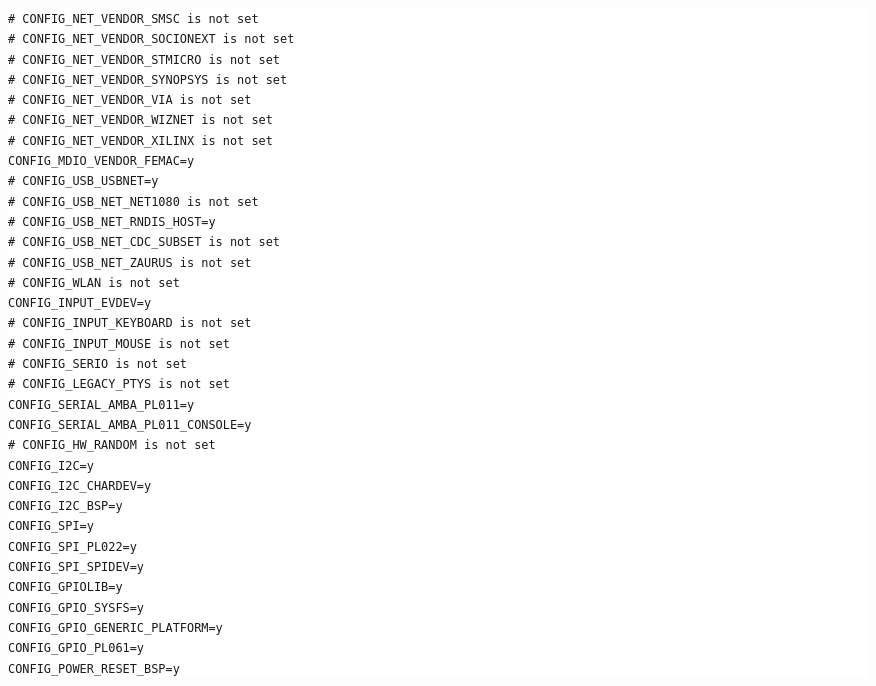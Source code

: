     # CONFIG_NET_VENDOR_SMSC is not set
    # CONFIG_NET_VENDOR_SOCIONEXT is not set
    # CONFIG_NET_VENDOR_STMICRO is not set
    # CONFIG_NET_VENDOR_SYNOPSYS is not set
    # CONFIG_NET_VENDOR_VIA is not set
    # CONFIG_NET_VENDOR_WIZNET is not set
    # CONFIG_NET_VENDOR_XILINX is not set
    CONFIG_MDIO_VENDOR_FEMAC=y
    # CONFIG_USB_USBNET=y
    # CONFIG_USB_NET_NET1080 is not set
    # CONFIG_USB_NET_RNDIS_HOST=y
    # CONFIG_USB_NET_CDC_SUBSET is not set
    # CONFIG_USB_NET_ZAURUS is not set
    # CONFIG_WLAN is not set
    CONFIG_INPUT_EVDEV=y
    # CONFIG_INPUT_KEYBOARD is not set
    # CONFIG_INPUT_MOUSE is not set
    # CONFIG_SERIO is not set
    # CONFIG_LEGACY_PTYS is not set
    CONFIG_SERIAL_AMBA_PL011=y
    CONFIG_SERIAL_AMBA_PL011_CONSOLE=y
    # CONFIG_HW_RANDOM is not set
    CONFIG_I2C=y
    CONFIG_I2C_CHARDEV=y
    CONFIG_I2C_BSP=y
    CONFIG_SPI=y
    CONFIG_SPI_PL022=y
    CONFIG_SPI_SPIDEV=y
    CONFIG_GPIOLIB=y
    CONFIG_GPIO_SYSFS=y
    CONFIG_GPIO_GENERIC_PLATFORM=y
    CONFIG_GPIO_PL061=y
    CONFIG_POWER_RESET_BSP=y